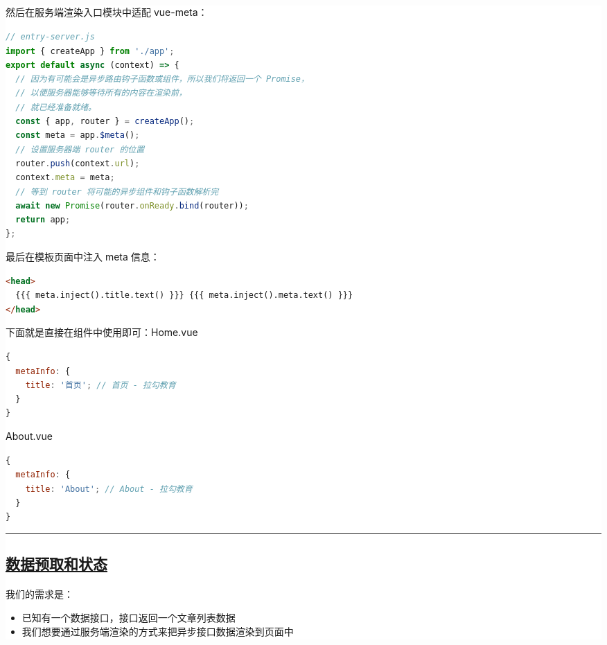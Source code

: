 然后在服务端渲染入口模块中适配 vue-meta：

```js
// entry-server.js
import { createApp } from './app';
export default async (context) => {
  // 因为有可能会是异步路由钩子函数或组件，所以我们将返回一个 Promise，
  // 以便服务器能够等待所有的内容在渲染前，
  // 就已经准备就绪。
  const { app, router } = createApp();
  const meta = app.$meta();
  // 设置服务器端 router 的位置
  router.push(context.url);
  context.meta = meta;
  // 等到 router 将可能的异步组件和钩子函数解析完
  await new Promise(router.onReady.bind(router));
  return app;
};
```

最后在模板页面中注入 meta 信息：

```html
<head>
  {{{ meta.inject().title.text() }}} {{{ meta.inject().meta.text() }}}
</head>
```

下面就是直接在组件中使用即可：Home.vue

```js
{
  metaInfo: {
    title: '首页'; // 首页 - 拉勾教育
  }
}
```

About.vue

```js
{
  metaInfo: {
    title: 'About'; // About - 拉勾教育
  }
}
```

---

## [数据预取和状态](https://ssr.vuejs.org/zh/guide/data.html)

我们的需求是：

- 已知有一个数据接口，接口返回一个文章列表数据
- 我们想要通过服务端渲染的方式来把异步接口数据渲染到页面中
